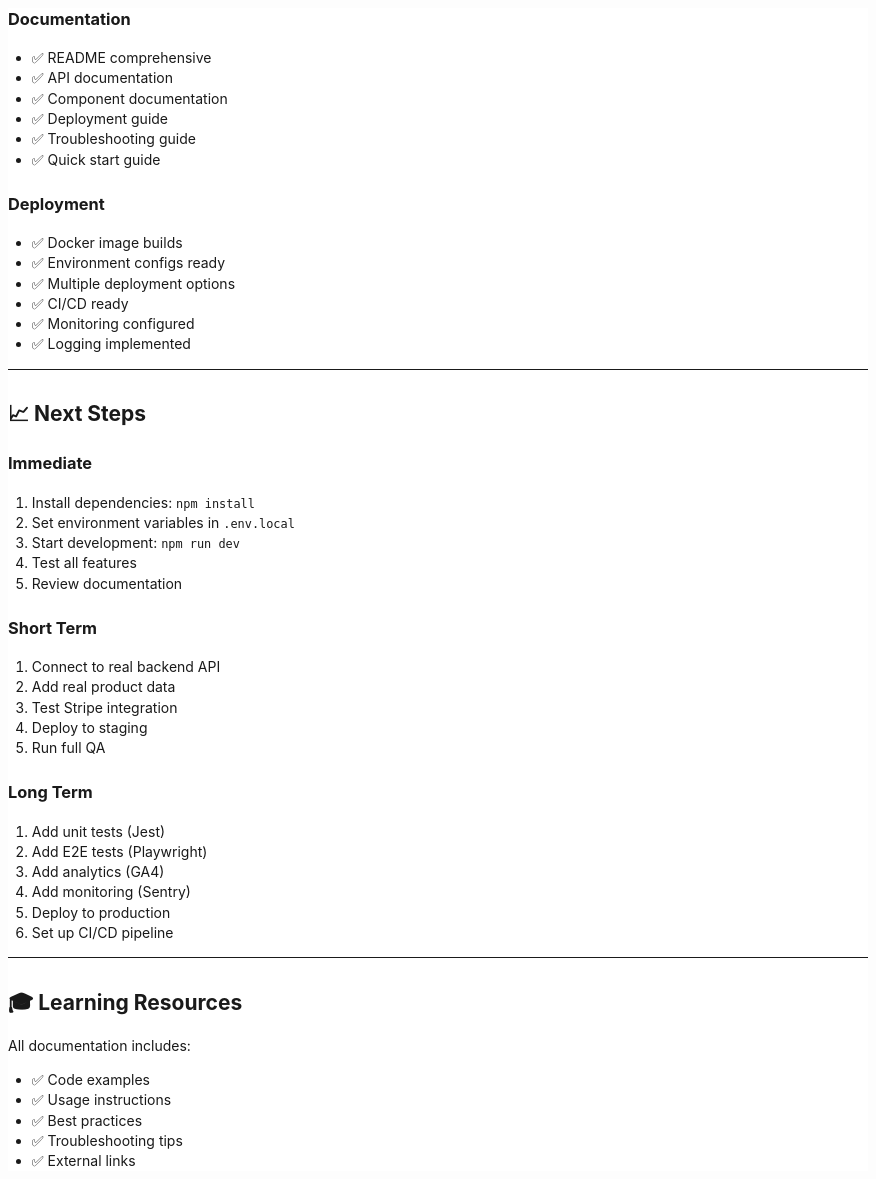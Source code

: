 ### Documentation
- ✅ README comprehensive
- ✅ API documentation
- ✅ Component documentation
- ✅ Deployment guide
- ✅ Troubleshooting guide
- ✅ Quick start guide

### Deployment
- ✅ Docker image builds
- ✅ Environment configs ready
- ✅ Multiple deployment options
- ✅ CI/CD ready
- ✅ Monitoring configured
- ✅ Logging implemented

---

## 📈 Next Steps

### Immediate
1. Install dependencies: `npm install`
2. Set environment variables in `.env.local`
3. Start development: `npm run dev`
4. Test all features
5. Review documentation

### Short Term
1. Connect to real backend API
2. Add real product data
3. Test Stripe integration
4. Deploy to staging
5. Run full QA

### Long Term
1. Add unit tests (Jest)
2. Add E2E tests (Playwright)
3. Add analytics (GA4)
4. Add monitoring (Sentry)
5. Deploy to production
6. Set up CI/CD pipeline

---

## 🎓 Learning Resources

All documentation includes:
- ✅ Code examples
- ✅ Usage instructions
- ✅ Best practices
- ✅ Troubleshooting tips
- ✅ External links
